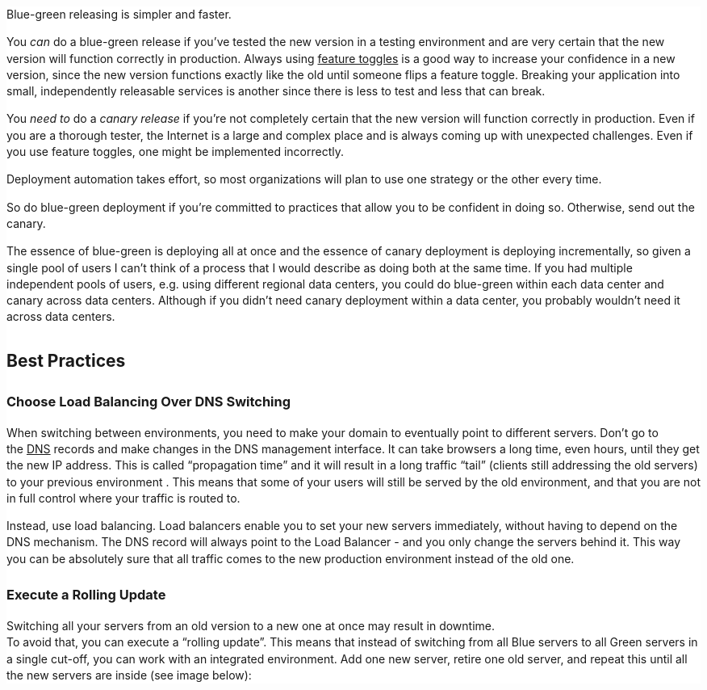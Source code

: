Blue-green releasing is simpler and faster.

You _can_ do a blue-green release if you’ve tested the new version in a testing environment and are very certain that the new version will function correctly in production. Always using [feature toggles](http://martinfowler.com/bliki/FeatureToggle.html) is a good way to increase your confidence in a new version, since the new version functions exactly like the old until someone flips a feature toggle. Breaking your application into small, independently releasable services is another since there is less to test and less that can break.

You _need to_ do a _canary release_ if you’re not completely certain that the new version will function correctly in production. Even if you are a thorough tester, the Internet is a large and complex place and is always coming up with unexpected challenges. Even if you use feature toggles, one might be implemented incorrectly.

Deployment automation takes effort, so most organizations will plan to use one strategy or the other every time.

So do blue-green deployment if you’re committed to practices that allow you to be confident in doing so. Otherwise, send out the canary.

The essence of blue-green is deploying all at once and the essence of canary deployment is deploying incrementally, so given a single pool of users I can’t think of a process that I would describe as doing both at the same time. If you had multiple independent pools of users, e.g. using different regional data centers, you could do blue-green within each data center and canary across data centers. Although if you didn’t need canary deployment within a data center, you probably wouldn’t need it across data centers.

## Best Practices


### Choose Load Balancing Over DNS Switching

When switching between environments, you need to make your domain to eventually point to different servers. Don’t go to the [DNS](https://www.blazemeter.com/blog/how-use-static-hosting-feature-jmeter-32?utm_source=blog&utm_medium=BM_blog&utm_campaign=five-blue-green-deployment-best-practices-for-a-smooth-release) records and make changes in the DNS management interface. It can take browsers a long time, even hours, until they get the new IP address. This is called “propagation time” and it will result in a long traffic “tail” (clients still addressing the old servers) to your previous environment . This means that some of your users will still be served by the old environment, and that you are not in full control where your traffic is routed to.

Instead, use load balancing. Load balancers enable you to set your new servers immediately, without having to depend on the DNS mechanism. The DNS record will always point to the Load Balancer - and you only change the servers behind it. This way you can be absolutely sure that all traffic comes to the new production environment instead of the old one.

### Execute a Rolling Update

Switching all your servers from an old version to a new one at once may result in downtime.  
To avoid that, you can execute a “rolling update”. This means that instead of switching from all Blue servers to all Green servers in a single cut-off, you can work with an integrated environment. Add one new server, retire one old server, and repeat this until all the new servers are inside (see image below):

